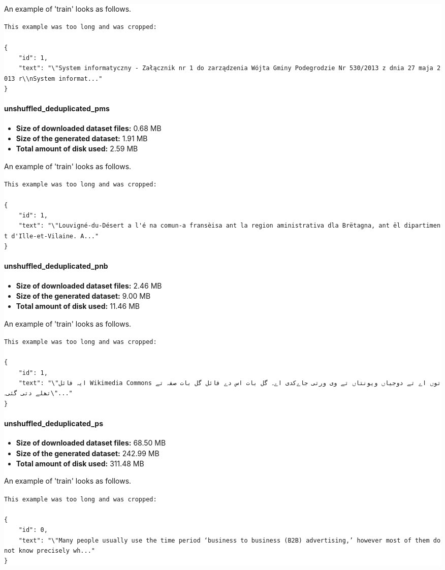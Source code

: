 An example of 'train' looks as follows.
```
This example was too long and was cropped:

{
    "id": 1,
    "text": "\"System informatyczny - Załącznik nr 1 do zarządzenia Wójta Gminy Podegrodzie Nr 530/2013 z dnia 27 maja 2013 r\\nSystem informat..."
}
```

#### unshuffled_deduplicated_pms

- **Size of downloaded dataset files:** 0.68 MB
- **Size of the generated dataset:** 1.91 MB
- **Total amount of disk used:** 2.59 MB

An example of 'train' looks as follows.
```
This example was too long and was cropped:

{
    "id": 1,
    "text": "\"Louvigné-du-Désert a l'é na comun-a fransèisa ant la region aministrativa dla Brëtagna, ant ël dipartiment d'Ille-et-Vilaine. A..."
}
```

#### unshuffled_deduplicated_pnb

- **Size of downloaded dataset files:** 2.46 MB
- **Size of the generated dataset:** 9.00 MB
- **Total amount of disk used:** 11.46 MB

An example of 'train' looks as follows.
```
This example was too long and was cropped:

{
    "id": 1,
    "text": "\"ایہ فائل Wikimedia Commons توں اے تے دوجیاں ویونتاں تے وی ورتی جاےکدی اے۔ گل بات اس دے فائل گل بات صفہ تے تھلے دتی گئی۔\"..."
}
```

#### unshuffled_deduplicated_ps

- **Size of downloaded dataset files:** 68.50 MB
- **Size of the generated dataset:** 242.99 MB
- **Total amount of disk used:** 311.48 MB

An example of 'train' looks as follows.
```
This example was too long and was cropped:

{
    "id": 0,
    "text": "\"Many people usually use the time period ‘business to business (B2B) advertising,’ however most of them do not know precisely wh..."
}
```
